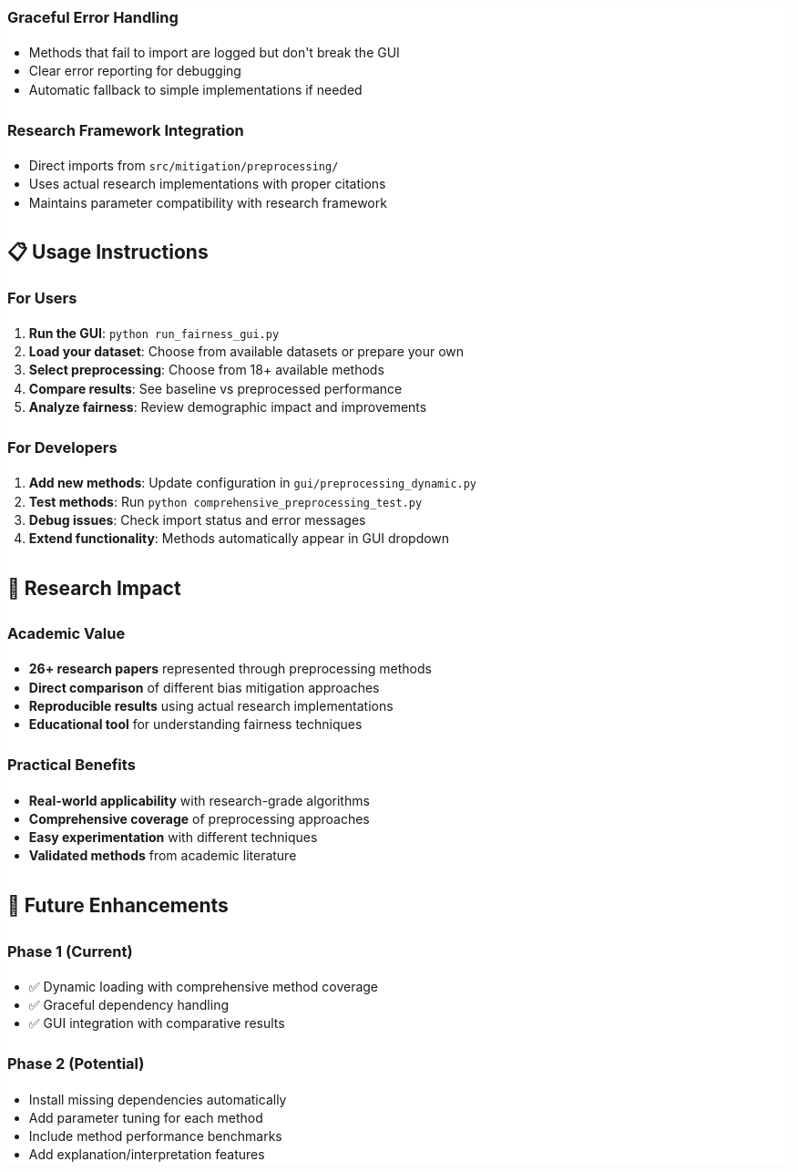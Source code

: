 ### Graceful Error Handling
- Methods that fail to import are logged but don't break the GUI
- Clear error reporting for debugging
- Automatic fallback to simple implementations if needed

### Research Framework Integration
- Direct imports from `src/mitigation/preprocessing/`
- Uses actual research implementations with proper citations
- Maintains parameter compatibility with research framework

## 📋 Usage Instructions

### For Users
1. **Run the GUI**: `python run_fairness_gui.py`
2. **Load your dataset**: Choose from available datasets or prepare your own
3. **Select preprocessing**: Choose from 18+ available methods
4. **Compare results**: See baseline vs preprocessed performance
5. **Analyze fairness**: Review demographic impact and improvements

### For Developers
1. **Add new methods**: Update configuration in `gui/preprocessing_dynamic.py`
2. **Test methods**: Run `python comprehensive_preprocessing_test.py`
3. **Debug issues**: Check import status and error messages
4. **Extend functionality**: Methods automatically appear in GUI dropdown

## 🌟 Research Impact

### Academic Value
- **26+ research papers** represented through preprocessing methods
- **Direct comparison** of different bias mitigation approaches
- **Reproducible results** using actual research implementations
- **Educational tool** for understanding fairness techniques

### Practical Benefits
- **Real-world applicability** with research-grade algorithms
- **Comprehensive coverage** of preprocessing approaches
- **Easy experimentation** with different techniques
- **Validated methods** from academic literature

## 🎯 Future Enhancements

### Phase 1 (Current)
- ✅ Dynamic loading with comprehensive method coverage
- ✅ Graceful dependency handling
- ✅ GUI integration with comparative results

### Phase 2 (Potential)
- Install missing dependencies automatically
- Add parameter tuning for each method
- Include method performance benchmarks
- Add explanation/interpretation features
